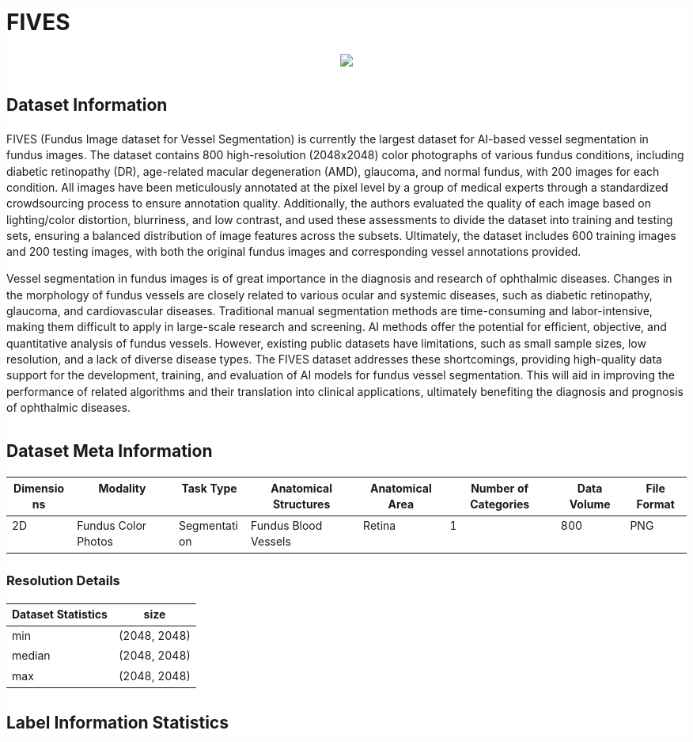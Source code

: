# FIVES

<div align="center">
    <a href="https://github.com/openmedlab/"><img width="700px" height="auto" src="appendix/FIVES_0.avif"></a>
</div>
<p style="text-align:center;font-size:10px;"><em></em></p>

## Dataset Information

FIVES (Fundus Image dataset for Vessel Segmentation) is currently the largest dataset for AI-based vessel segmentation in fundus images. The dataset contains 800 high-resolution (2048x2048) color photographs of various fundus conditions, including diabetic retinopathy (DR), age-related macular degeneration (AMD), glaucoma, and normal fundus, with 200 images for each condition. All images have been meticulously annotated at the pixel level by a group of medical experts through a standardized crowdsourcing process to ensure annotation quality. Additionally, the authors evaluated the quality of each image based on lighting/color distortion, blurriness, and low contrast, and used these assessments to divide the dataset into training and testing sets, ensuring a balanced distribution of image features across the subsets. Ultimately, the dataset includes 600 training images and 200 testing images, with both the original fundus images and corresponding vessel annotations provided.

Vessel segmentation in fundus images is of great importance in the diagnosis and research of ophthalmic diseases. Changes in the morphology of fundus vessels are closely related to various ocular and systemic diseases, such as diabetic retinopathy, glaucoma, and cardiovascular diseases. Traditional manual segmentation methods are time-consuming and labor-intensive, making them difficult to apply in large-scale research and screening. AI methods offer the potential for efficient, objective, and quantitative analysis of fundus vessels. However, existing public datasets have limitations, such as small sample sizes, low resolution, and a lack of diverse disease types. The FIVES dataset addresses these shortcomings, providing high-quality data support for the development, training, and evaluation of AI models for fundus vessel segmentation. This will aid in improving the performance of related algorithms and their translation into clinical applications, ultimately benefiting the diagnosis and prognosis of ophthalmic diseases.

## Dataset Meta Information

| Dimensions | Modality            | Task Type | Anatomical Structures | Anatomical Area | Number of Categories | Data Volume | File Format |
|------------|---------------------|-----------|-----------------------|-----------------|----------------------|-------------|-------------|
| 2D         | Fundus Color Photos | Segmentation | Fundus Blood Vessels  | Retina          | 1                    | 800         | PNG         |


### Resolution Details

| Dataset Statistics | size          |
|--------------------|---------------|
| min                | (2048, 2048)  |
| median             | (2048, 2048)  |
| max                | (2048, 2048)  |

## Label Information Statistics
